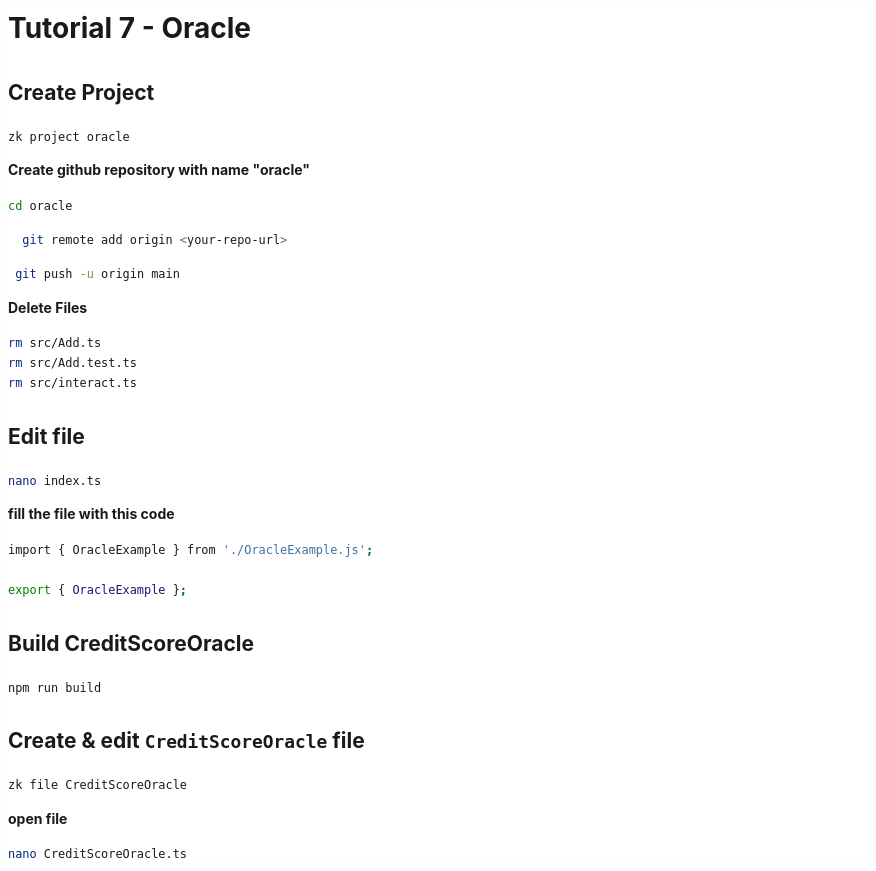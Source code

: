 
# Tutorial 7 - Oracle


## Create Project

```bash
zk project oracle
```

**Create github repository with name "oracle"**


```bash
cd oracle
```

```bash
  git remote add origin <your-repo-url>
```

```bash
 git push -u origin main
 ```


**Delete  Files**
```bash
rm src/Add.ts
rm src/Add.test.ts
rm src/interact.ts
```

## Edit file
```bash
nano index.ts
```
**fill the file with this code**
```bash
import { OracleExample } from './OracleExample.js';

export { OracleExample };
```

## Build CreditScoreOracle
```bash
npm run build
```

## Create & edit `CreditScoreOracle` file
```bash
zk file CreditScoreOracle
```
**open file**
```bash
nano CreditScoreOracle.ts
```

